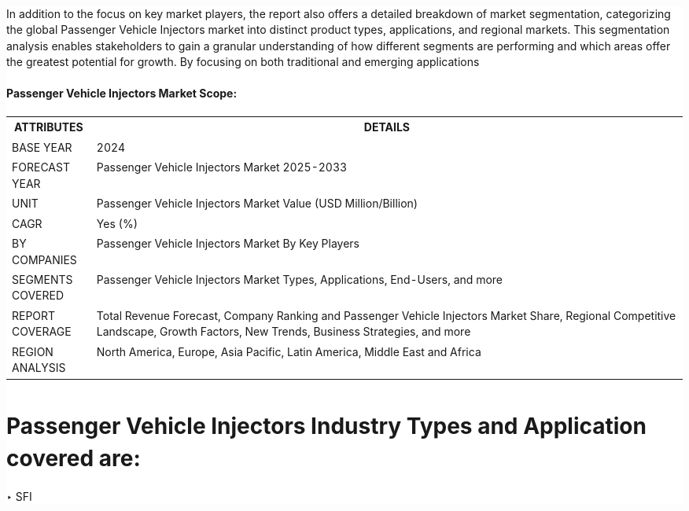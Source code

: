 In addition to the focus on key market players, the report also offers a detailed breakdown of market segmentation, categorizing the global Passenger Vehicle Injectors market into distinct product types, applications, and regional markets. This segmentation analysis enables stakeholders to gain a granular understanding of how different segments are performing and which areas offer the greatest potential for growth. By focusing on both traditional and emerging applications

<h4>Passenger Vehicle Injectors Market Scope:</h4>
<table>
<tr>
<th>ATTRIBUTES</th>
<th>DETAILS</th>
</tr>
<tr>
<td>BASE YEAR</td>
<td>2024</td>
</tr>
<tr>
<td>FORECAST YEAR</td>
<td>Passenger Vehicle Injectors Market 2025-2033</td>
</tr>
<tr>
<td>UNIT</td>
<td>Passenger Vehicle Injectors Market Value (USD Million/Billion)</td>
<tr>
<td>CAGR</td>
<td>Yes (%)</td>
</tr>
</tr>
<tr>
<td>BY COMPANIES</td>
<td>Passenger Vehicle Injectors Market By Key Players</td>
</tr>
<tr>
<td>SEGMENTS COVERED</td>
<td>Passenger Vehicle Injectors Market Types, Applications, End-Users, and more</td>
</tr>
<tr>
<td>REPORT COVERAGE</td>
<td>Total Revenue Forecast, Company Ranking and Passenger Vehicle Injectors Market Share, Regional Competitive Landscape, Growth Factors, New Trends, Business Strategies, and more</td>
</tr>
<tr>
<td>REGION ANALYSIS</td>
<td>North America, Europe, Asia Pacific, Latin America, Middle East and Africa</td>
</tr>
</table>

# <strong>Passenger Vehicle Injectors Industry Types and Application covered are:</strong>

‣ SFI
